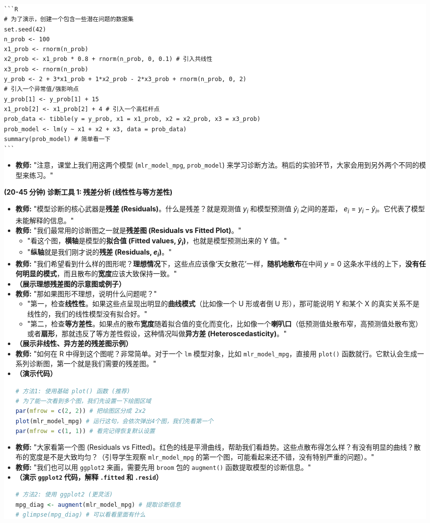     ```R
    # 为了演示，创建一个包含一些潜在问题的数据集
    set.seed(42)
    n_prob <- 100
    x1_prob <- rnorm(n_prob)
    x2_prob <- x1_prob * 0.8 + rnorm(n_prob, 0, 0.1) # 引入共线性
    x3_prob <- rnorm(n_prob)
    y_prob <- 2 + 3*x1_prob + 1*x2_prob - 2*x3_prob + rnorm(n_prob, 0, 2)
    # 引入一个异常值/强影响点
    y_prob[1] <- y_prob[1] + 15
    x1_prob[2] <- x1_prob[2] + 4 # 引入一个高杠杆点
    prob_data <- tibble(y = y_prob, x1 = x1_prob, x2 = x2_prob, x3 = x3_prob)
    prob_model <- lm(y ~ x1 + x2 + x3, data = prob_data)
    summary(prob_model) # 简单看一下
    ```
*   **教师:** "注意，课堂上我们用这两个模型 (`mlr_model_mpg`, `prob_model`) 来学习诊断方法。稍后的实验环节，大家会用到另外两个不同的模型来练习。"

**(20-45 分钟) 诊断工具 1: 残差分析 (线性性与等方差性)**

*   **教师:** "模型诊断的核心武器是**残差 (Residuals)**。什么是残差？就是观测值 $y_i$ 和模型预测值 $\hat{y}_i$ 之间的差距， $e_i = y_i - \hat{y}_i$。它代表了模型未能解释的信息。"
*   **教师:** "我们最常用的诊断图之一就是**残差图 (Residuals vs Fitted Plot)**。"
    *   "看这个图，**横轴**是模型的**拟合值 (Fitted values, $\hat{y}_i$)**，也就是模型预测出来的 Y 值。"
    *   "**纵轴**就是我们刚才说的**残差 (Residuals, $e_i$)**。"
*   **教师:** "我们希望看到什么样的图形呢？**理想情况**下，这些点应该像‘天女散花’一样，**随机地散布**在中间 $y=0$ 这条水平线的上下，**没有任何明显的模式**，而且散布的**宽度**应该大致保持一致。"
*   **（展示理想残差图的示意图或例子）**
*   **教师:** "那如果图形不理想，说明什么问题呢？"
    *   "第一，检查**线性性**。如果这些点呈现出明显的**曲线模式**（比如像一个 U 形或者倒 U 形），那可能说明 Y 和某个 X 的真实关系不是线性的，我们的线性模型没有拟合好。"
    *   "第二，检查**等方差性**。如果点的散布**宽度**随着拟合值的变化而变化，比如像一个**喇叭口**（低预测值处散布窄，高预测值处散布宽）或者**扇形**，那就违反了等方差性假设，这种情况叫做**异方差 (Heteroscedasticity)**。"
*   **（展示非线性、异方差的残差图示例）**
*   **教师:** "如何在 R 中得到这个图呢？非常简单。对于一个 `lm` 模型对象，比如 `mlr_model_mpg`，直接用 `plot()` 函数就行。它默认会生成一系列诊断图，第一个就是我们需要的残差图。"
*   **（演示代码）**
    ```R
    # 方法1: 使用基础 plot() 函数 (推荐)
    # 为了能一次看到多个图，我们先设置一下绘图区域
    par(mfrow = c(2, 2)) # 把绘图区分成 2x2
    plot(mlr_model_mpg) # 运行这句，会依次弹出4个图，我们先看第一个
    par(mfrow = c(1, 1)) # 看完记得恢复默认设置
    ```
*   **教师:** "大家看第一个图 (Residuals vs Fitted)。红色的线是平滑曲线，帮助我们看趋势。这些点散布得怎么样？有没有明显的曲线？散布的宽度是不是大致均匀？（引导学生观察 `mlr_model_mpg` 的第一个图，可能看起来还不错，没有特别严重的问题）。"
*   **教师:** "我们也可以用 `ggplot2` 来画，需要先用 `broom` 包的 `augment()` 函数提取模型的诊断信息。"
*   **（演示 `ggplot2` 代码，解释 `.fitted` 和 `.resid`）**
    ```R
    # 方法2: 使用 ggplot2 (更灵活)
    mpg_diag <- augment(mlr_model_mpg) # 提取诊断信息
    # glimpse(mpg_diag) # 可以看看里面有什么
